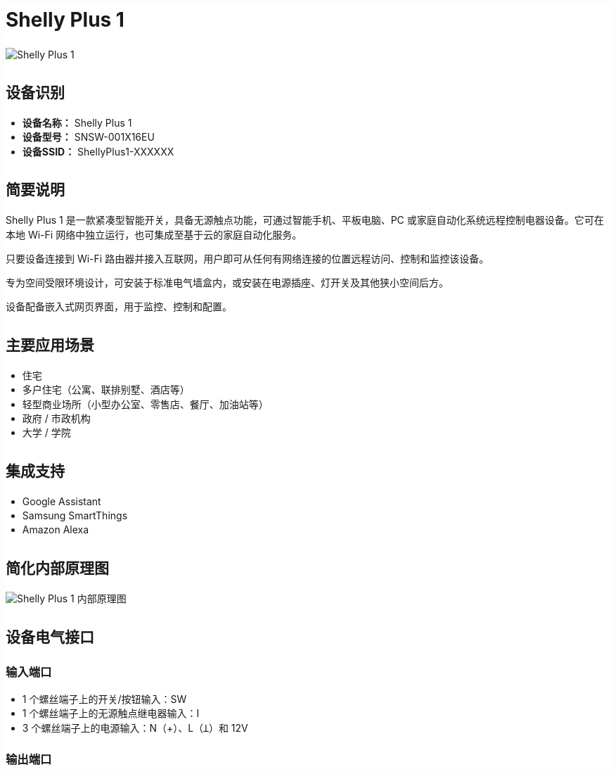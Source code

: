# Shelly Plus 1

![Shelly Plus 1](https://kb.shelly.cloud/__attachments/229146742/Shelly%20Plus%201.jpg?inst-v=06e25fb6-1df6-4585-801d-931808676f21)

## 设备识别

- **设备名称：** Shelly Plus 1  
- **设备型号：** SNSW-001X16EU  
- **设备SSID：** ShellyPlus1-XXXXXX  

## 简要说明

Shelly Plus 1 是一款紧凑型智能开关，具备无源触点功能，可通过智能手机、平板电脑、PC 或家庭自动化系统远程控制电器设备。它可在本地 Wi-Fi 网络中独立运行，也可集成至基于云的家庭自动化服务。

只要设备连接到 Wi-Fi 路由器并接入互联网，用户即可从任何有网络连接的位置远程访问、控制和监控该设备。

专为空间受限环境设计，可安装于标准电气墙盒内，或安装在电源插座、灯开关及其他狭小空间后方。

设备配备嵌入式网页界面，用于监控、控制和配置。

## 主要应用场景

- 住宅  
- 多户住宅（公寓、联排别墅、酒店等）  
- 轻型商业场所（小型办公室、零售店、餐厅、加油站等）  
- 政府 / 市政机构  
- 大学 / 学院  

## 集成支持

- Google Assistant  
- Samsung SmartThings  
- Amazon Alexa  

## 简化内部原理图

![Shelly Plus 1 内部原理图](https://kb.shelly.cloud/__attachments/229244941/Plus-1-internal-schematics.png?inst-v=06e25fb6-1df6-4585-801d-931808676f21)

## 设备电气接口

### 输入端口

- 1 个螺丝端子上的开关/按钮输入：SW  
- 1 个螺丝端子上的无源触点继电器输入：I  
- 3 个螺丝端子上的电源输入：N（+）、L（Ʇ）和 12V  

### 输出端口
